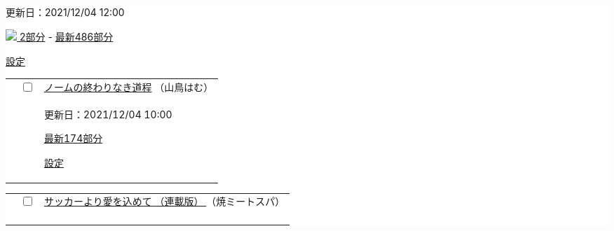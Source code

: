 更新日：2021/12/04 12:00

<span class="no">
<a href="https://ncode.syosetu.com/n0350em/2/"><img src="//static.syosetu.com/view/images/ui-icon/bookmarker_now.png?qr8av5" />&nbsp;2部分</a>&nbsp;-

<a href="https://ncode.syosetu.com/n0350em/486/">
最新486部分</a></span>

</p>
<p class="right">
<a href="/favnovelmain/updateinput/useridfavncode/711927_1160234/">設定</a>
</p>
</td>
</tr>
</table>


<table class="favnovel">
<tr>
<td rowspan="2" class="jyokyo2"></td>
<td rowspan="2" class="check"><input type="checkbox" name="useridfavncode[]" value="711927_729488" data-noveltype="1" /></td>
<td class="title">
<a class="title" href="https://ncode.syosetu.com/n9560cu/">ノームの終わりなき道程</a>
<span class="fn_name">
（山鳥はむ）
</span></td>
</tr>
<tr>
<td class="info">
<p>

更新日：2021/12/04 10:00

<span class="no">

<a href="https://ncode.syosetu.com/n9560cu/174/">
最新174部分</a></span>

</p>
<p class="right">
<a href="/favnovelmain/updateinput/useridfavncode/711927_729488/">設定</a>
</p>
</td>
</tr>
</table>


<table class="favnovel">
<tr>
<td rowspan="2" class="jyokyo2"></td>
<td rowspan="2" class="check"><input type="checkbox" name="useridfavncode[]" value="711927_1064242" data-noveltype="1" /></td>
<td class="title">
<a class="title" href="https://ncode.syosetu.com/n4348ec/">サッカーより愛を込めて （連載版） </a>
<span class="fn_name">
（焼ミートスパ）
</span></td>
</tr>
<tr>
<td class="info">
<p>
